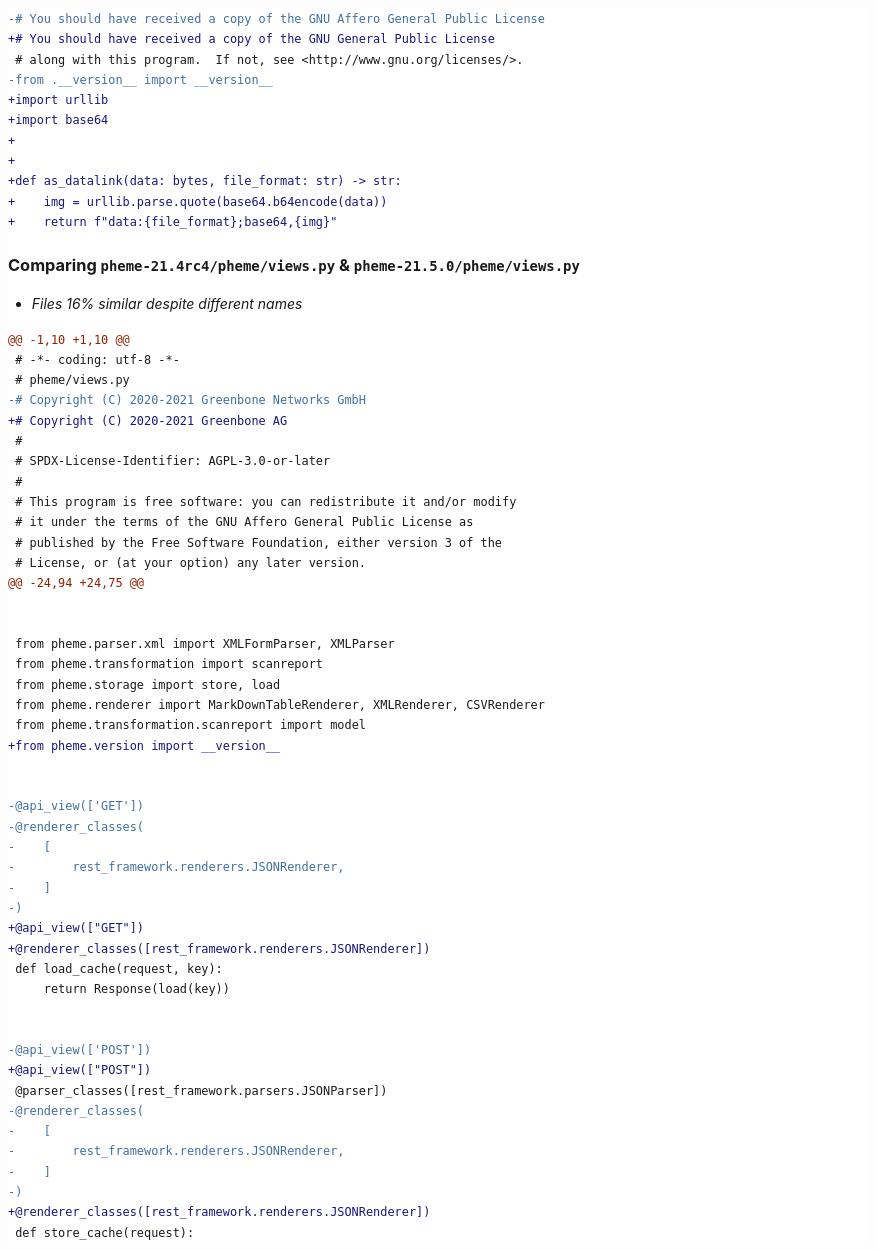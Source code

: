 ```diff
-# You should have received a copy of the GNU Affero General Public License
+# You should have received a copy of the GNU General Public License
 # along with this program.  If not, see <http://www.gnu.org/licenses/>.
-from .__version__ import __version__
+import urllib
+import base64
+
+
+def as_datalink(data: bytes, file_format: str) -> str:
+    img = urllib.parse.quote(base64.b64encode(data))
+    return f"data:{file_format};base64,{img}"
```

### Comparing `pheme-21.4rc4/pheme/views.py` & `pheme-21.5.0/pheme/views.py`

 * *Files 16% similar despite different names*

```diff
@@ -1,10 +1,10 @@
 # -*- coding: utf-8 -*-
 # pheme/views.py
-# Copyright (C) 2020-2021 Greenbone Networks GmbH
+# Copyright (C) 2020-2021 Greenbone AG
 #
 # SPDX-License-Identifier: AGPL-3.0-or-later
 #
 # This program is free software: you can redistribute it and/or modify
 # it under the terms of the GNU Affero General Public License as
 # published by the Free Software Foundation, either version 3 of the
 # License, or (at your option) any later version.
@@ -24,94 +24,75 @@
 
 
 from pheme.parser.xml import XMLFormParser, XMLParser
 from pheme.transformation import scanreport
 from pheme.storage import store, load
 from pheme.renderer import MarkDownTableRenderer, XMLRenderer, CSVRenderer
 from pheme.transformation.scanreport import model
+from pheme.version import __version__
 
 
-@api_view(['GET'])
-@renderer_classes(
-    [
-        rest_framework.renderers.JSONRenderer,
-    ]
-)
+@api_view(["GET"])
+@renderer_classes([rest_framework.renderers.JSONRenderer])
 def load_cache(request, key):
     return Response(load(key))
 
 
-@api_view(['POST'])
+@api_view(["POST"])
 @parser_classes([rest_framework.parsers.JSONParser])
-@renderer_classes(
-    [
-        rest_framework.renderers.JSONRenderer,
-    ]
-)
+@renderer_classes([rest_framework.renderers.JSONRenderer])
 def store_cache(request):
```

 [Greenbone Networks]: https://www.greenbone.net/
 [poetry]: https://python-poetry.org/
 [autohooks]: https://github.com/greenbone/autohooks
 [Greenbone Networks]: https://www.greenbone.net/
 [poetry]: https://python-poetry.org/
 [autohooks]: https://github.com/greenbone/autohooks